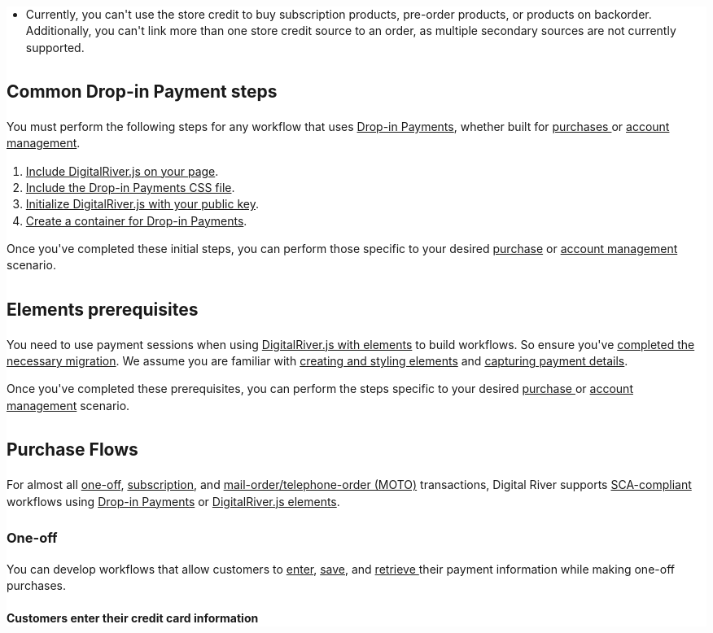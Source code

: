 * Currently, you can't use the store credit to buy subscription products, pre-order products, or products on backorder. Additionally, you can't link more than one store credit source to an order, as multiple secondary sources are not currently supported.

## Common Drop-in Payment steps <a href="#common-drop-in-steps" id="common-drop-in-steps"></a>

You must perform the following steps for any workflow that uses [Drop-in Payments](../payments-solutions/drop-in/), whether built for [purchases ](./#purchase-flows)or [account management](./#account-management-flows).‌

1. ​[Include DigitalRiver.js on your page](../payments-solutions/drop-in/drop-in-integration-guide.md#step-1-include-digitalriver-js-on-your-page).
2. ​[Include the Drop-in Payments CSS file](../payments-solutions/drop-in/drop-in-integration-guide.md#step-2-include-the-hydrate-css-file).
3. [​Initialize DigitalRiver.js with your public key](../payments-solutions/drop-in/drop-in-integration-guide.md#step-3-initialize-digitalriver-js-with-your-public-key).
4. [​Create a container for Drop-in Payments](../payments-solutions/drop-in/drop-in-integration-guide.md#step-4-create-a-drop-in-payments-container).

Once you've completed these initial steps, you can perform those specific to your desired [purchase](./#purchase-flows) or [account management](./#account-management-flows) scenario.

## Elements prerequisites

You need to use payment sessions when using [DigitalRiver.js with elements](../payments-solutions/digitalriver.js/quick-start.md) to build workflows. So ensure you've [completed the necessary migration](../../shopper-apis/cart/payment-sessions.md#migrating-to-payment-sessions). We assume you are familiar with [creating and styling elements](../payments-solutions/digitalriver.js/quick-start.md) and [capturing payment details](../../general-resources/reference/digitalriver-object.md#digitalriver-createsource-element-sourcedata).

Once you've completed these prerequisites, you can perform the steps specific to your desired [purchase ](./#purchase-flows)or [account management](./#account-management-flows) scenario.

## Purchase Flows <a href="#purchase-flows" id="purchase-flows"></a>

For almost all [one-off](./#one-off), [subscription](./#subscription), and [mail-order/telephone-order (MOTO)](../../shopper-apis/cart/submitting-a-cart/initiating-a-charge.md#mail-order-telephone-order) transactions, Digital River supports [SCA-compliant](../psd2-and-sca/) workflows using [Drop-in Payments](../payments-solutions/drop-in/) or [DigitalRiver.js elements](../payments-solutions/digitalriver.js/).‌

### One-off  <a href="#one-off" id="one-off"></a>

‌You can develop workflows that allow customers to [enter](./#credit-card-details-entered-by-customer-during-checkout), [save](./#credit-card-details-saved-by-customer-during-checkout), and [retrieve ](./#customer-selects-saved-credit-card-during-checkout)their payment information while making one-off purchases.&#x20;

#### Customers enter their credit card information <a href="#credit-card-details-entered-by-customer-during-checkout" id="credit-card-details-entered-by-customer-during-checkout"></a>

